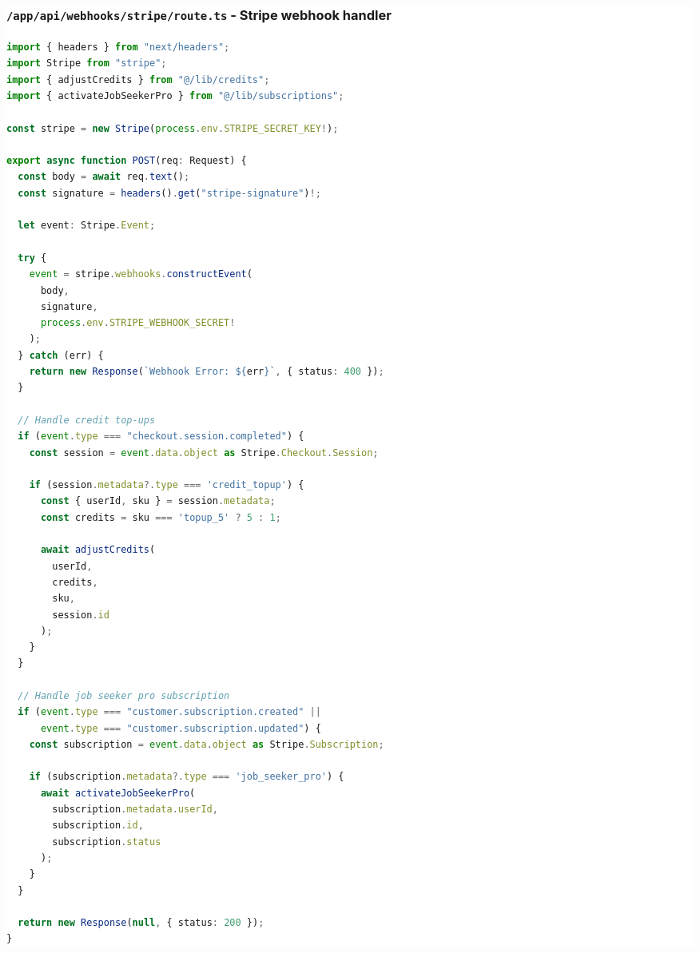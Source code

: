 ### `/app/api/webhooks/stripe/route.ts` - Stripe webhook handler

```typescript
import { headers } from "next/headers";
import Stripe from "stripe";
import { adjustCredits } from "@/lib/credits";
import { activateJobSeekerPro } from "@/lib/subscriptions";

const stripe = new Stripe(process.env.STRIPE_SECRET_KEY!);

export async function POST(req: Request) {
  const body = await req.text();
  const signature = headers().get("stripe-signature")!;

  let event: Stripe.Event;

  try {
    event = stripe.webhooks.constructEvent(
      body,
      signature,
      process.env.STRIPE_WEBHOOK_SECRET!
    );
  } catch (err) {
    return new Response(`Webhook Error: ${err}`, { status: 400 });
  }

  // Handle credit top-ups
  if (event.type === "checkout.session.completed") {
    const session = event.data.object as Stripe.Checkout.Session;
    
    if (session.metadata?.type === 'credit_topup') {
      const { userId, sku } = session.metadata;
      const credits = sku === 'topup_5' ? 5 : 1;
      
      await adjustCredits(
        userId, 
        credits, 
        sku, 
        session.id
      );
    }
  }

  // Handle job seeker pro subscription
  if (event.type === "customer.subscription.created" || 
      event.type === "customer.subscription.updated") {
    const subscription = event.data.object as Stripe.Subscription;
    
    if (subscription.metadata?.type === 'job_seeker_pro') {
      await activateJobSeekerPro(
        subscription.metadata.userId,
        subscription.id,
        subscription.status
      );
    }
  }

  return new Response(null, { status: 200 });
}
```
